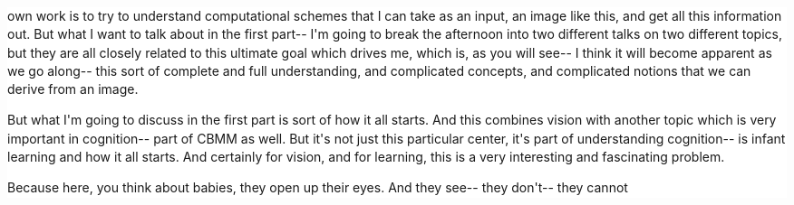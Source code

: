   <span m='71840'>own</span> <span m='72080'>work</span> <span m='72440'>is</span>
  <span m='73370'>to</span> <span m='73490'>try</span> <span m='73700'>to</span> <span
  m='73820'>understand</span> <span m='74390'>computational</span> <span m='75110'>schemes</span>
  <span m='75680'>that</span> <span m='75830'>I</span> <span m='76280'>can</span>
  <span m='76460'>take</span> <span m='76760'>as</span> <span m='76850'>an</span>
  <span m='76970'>input,</span> <span m='78770'>an</span> <span m='78920'>image</span>
  <span m='79220'>like</span> <span m='79430'>this,</span> <span m='79880'>and</span>
  <span m='80240'>get</span> <span m='81710'>all</span> <span m='81950'>this</span>
  <span m='82400'>information</span> <span m='83060'>out.</span> <span m='83970'>But</span>
  <span m='84020'>what</span> <span m='84160'>I</span> <span m='84230'>want</span>
  <span m='84440'>to</span> <span m='85370'>talk</span> <span m='85610'>about</span>
  <span m='86000'>in</span> <span m='86120'>the</span> <span m='86660'>first</span>
  <span m='87020'>part--</span> <span m='87390'>I'm</span> <span m='87490'>going</span>
  <span m='87590'>to</span> <span m='87740'>break</span> <span m='88160'>the</span>
  <span m='89330'>afternoon</span> <span m='90440'>into</span> <span m='90680'>two</span>
  <span m='90830'>different</span> <span m='91550'>talks</span> <span m='91970'>on</span>
  <span m='92100'>two</span> <span m='92210'>different</span> <span m='92540'>topics,</span>
  <span m='93180'>but</span> <span m='93200'>they</span> <span m='93290'>are</span>
  <span m='93380'>all</span> <span m='93620'>closely</span> <span m='94070'>related</span>
  <span m='94700'>to</span> <span m='94850'>this</span> <span m='95930'>ultimate</span>
  <span m='96380'>goal</span> <span m='96810'>which</span> <span m='96920'>drives</span>
  <span m='97340'>me,</span> <span m='97610'>which</span> <span m='97820'>is,</span>
  <span m='98240'>as</span> <span m='98390'>you</span> <span m='98480'>will</span>
  <span m='98630'>see--</span> <span m='98900'>I</span> <span m='98960'>think</span>
  <span m='99200'>it</span> <span m='99260'>will</span> <span m='99370'>become</span>
  <span m='99830'>apparent</span> <span m='100340'>as</span> <span m='100490'>we</span>
  <span m='100580'>go</span> <span m='100760'>along--</span> <span m='101810'>this</span>
  <span m='102080'>sort</span> <span m='102310'>of</span> <span m='102650'>complete</span>
  <span m='103190'>and</span> <span m='103310'>full</span> <span m='103550'>understanding,</span>
  <span m='104150'>and</span> <span m='104270'>complicated</span> <span m='104900'>concepts,</span>
  <span m='105470'>and</span> <span m='105590'>complicated</span> <span m='106220'>notions</span>
  <span m='106790'>that</span> <span m='106970'>we</span> <span m='107840'>can</span>
  <span m='108020'>derive</span> <span m='108380'>from</span> <span m='108590'>an</span>
  <span m='108680'>image.</span> </p><p><span m='110230'>But</span> <span m='110350'>what</span>
  <span m='110500'>I'm</span> <span m='110600'>going</span> <span m='110810'>to</span>
  <span m='110930'>discuss</span> <span m='111410'>in</span> <span m='111530'>the</span>
  <span m='111830'>first</span> <span m='112250'>part</span> <span m='113300'>is</span>
  <span m='114080'>sort</span> <span m='114350'>of</span> <span m='114470'>how</span>
  <span m='114620'>it</span> <span m='114770'>all</span> <span m='114980'>starts.</span>
  <span m='115550'>And</span> <span m='115670'>this</span> <span m='115820'>combines</span>
  <span m='116510'>vision</span> <span m='117620'>with</span> <span m='118130'>another</span>
  <span m='118460'>topic</span> <span m='119010'>which</span> <span m='119090'>is</span>
  <span m='119210'>very</span> <span m='119420'>important</span> <span m='120350'>in</span>
  <span m='120470'>cognition--</span> <span m='121250'>part</span> <span m='121580'>of</span>
  <span m='121700'>CBMM</span> <span m='122360'>as</span> <span m='122510'>well.</span>
  <span m='122810'>But</span> <span m='123980'>it's</span> <span m='124190'>not</span>
  <span m='124340'>just</span> <span m='124790'>this</span> <span m='124970'>particular</span>
  <span m='125420'>center,</span> <span m='125870'>it's</span> <span m='126000'>part</span>
  <span m='126290'>of</span> <span m='126470'>understanding</span> <span m='127120'>cognition--</span>
  <span m='128180'>is</span> <span m='129020'>infant</span> <span m='129400'>learning</span>
  <span m='129860'>and</span> <span m='130234'>how</span> <span m='130490'>it</span>
  <span m='130610'>all</span> <span m='130759'>starts.</span> <span m='131180'>And</span>
  <span m='131270'>certainly</span> <span m='131690'>for</span> <span m='131840'>vision,</span>
  <span m='132890'>and</span> <span m='133010'>for</span> <span m='133190'>learning,</span>
  <span m='133790'>this</span> <span m='133970'>is</span> <span m='134770'>a</span>
  <span m='134900'>very</span> <span m='135260'>interesting</span> <span m='135920'>and</span>
  <span m='136010'>fascinating</span> <span m='136880'>problem.</span> </p><p><span
  m='137360'>Because</span> <span m='137720'>here,</span> <span m='138800'>you</span>
  <span m='138920'>think</span> <span m='139130'>about</span> <span m='139400'>babies,</span>
  <span m='139970'>they</span> <span m='140120'>open</span> <span m='140450'>up</span>
  <span m='140870'>their</span> <span m='141050'>eyes.</span> <span m='141500'>And</span>
  <span m='141620'>they</span> <span m='141740'>see--</span> <span m='142370'>they</span>
  <span m='142520'>don't--</span> <span m='143390'>they</span> <span m='143510'>cannot</span>